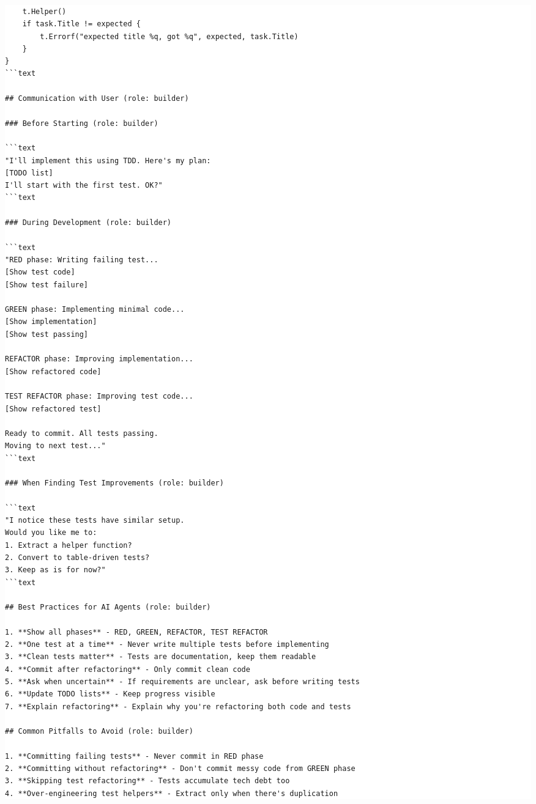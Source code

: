 ````text
    t.Helper()
    if task.Title != expected {
        t.Errorf("expected title %q, got %q", expected, task.Title)
    }
}
```text

## Communication with User (role: builder)

### Before Starting (role: builder)

```text
"I'll implement this using TDD. Here's my plan:
[TODO list]
I'll start with the first test. OK?"
```text

### During Development (role: builder)

```text
"RED phase: Writing failing test...
[Show test code]
[Show test failure]

GREEN phase: Implementing minimal code...
[Show implementation]
[Show test passing]

REFACTOR phase: Improving implementation...
[Show refactored code]

TEST REFACTOR phase: Improving test code...
[Show refactored test]

Ready to commit. All tests passing.
Moving to next test..."
```text

### When Finding Test Improvements (role: builder)

```text
"I notice these tests have similar setup. 
Would you like me to:
1. Extract a helper function?
2. Convert to table-driven tests?
3. Keep as is for now?"
```text

## Best Practices for AI Agents (role: builder)

1. **Show all phases** - RED, GREEN, REFACTOR, TEST REFACTOR
2. **One test at a time** - Never write multiple tests before implementing
3. **Clean tests matter** - Tests are documentation, keep them readable
4. **Commit after refactoring** - Only commit clean code
5. **Ask when uncertain** - If requirements are unclear, ask before writing tests
6. **Update TODO lists** - Keep progress visible
7. **Explain refactoring** - Explain why you're refactoring both code and tests

## Common Pitfalls to Avoid (role: builder)

1. **Committing failing tests** - Never commit in RED phase
2. **Committing without refactoring** - Don't commit messy code from GREEN phase
3. **Skipping test refactoring** - Tests accumulate tech debt too
4. **Over-engineering test helpers** - Extract only when there's duplication
````